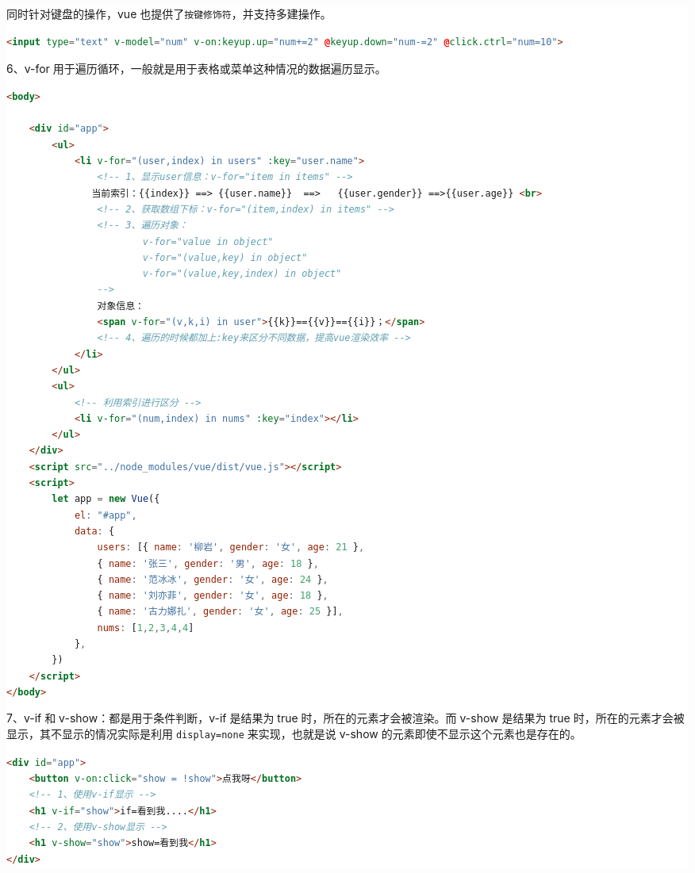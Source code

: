 同时针对键盘的操作，vue 也提供了`按键修饰符`，并支持多建操作。

```html
<input type="text" v-model="num" v-on:keyup.up="num+=2" @keyup.down="num-=2" @click.ctrl="num=10">
```

6、v-for 用于遍历循环，一般就是用于表格或菜单这种情况的数据遍历显示。

```html
<body>

    <div id="app">
        <ul>
            <li v-for="(user,index) in users" :key="user.name">
                <!-- 1、显示user信息：v-for="item in items" -->
               当前索引：{{index}} ==> {{user.name}}  ==>   {{user.gender}} ==>{{user.age}} <br>
                <!-- 2、获取数组下标：v-for="(item,index) in items" -->
                <!-- 3、遍历对象：
                        v-for="value in object"
                        v-for="(value,key) in object"
                        v-for="(value,key,index) in object" 
                -->
                对象信息：
                <span v-for="(v,k,i) in user">{{k}}=={{v}}=={{i}}；</span>
                <!-- 4、遍历的时候都加上:key来区分不同数据，提高vue渲染效率 -->
            </li> 
        </ul>
        <ul>
            <!-- 利用索引进行区分 -->
            <li v-for="(num,index) in nums" :key="index"></li>
        </ul>
    </div>
    <script src="../node_modules/vue/dist/vue.js"></script>
    <script>         
        let app = new Vue({
            el: "#app",
            data: {
                users: [{ name: '柳岩', gender: '女', age: 21 },
                { name: '张三', gender: '男', age: 18 },
                { name: '范冰冰', gender: '女', age: 24 },
                { name: '刘亦菲', gender: '女', age: 18 },
                { name: '古力娜扎', gender: '女', age: 25 }],
                nums: [1,2,3,4,4]
            },
        })
    </script>
</body>
```

7、v-if 和 v-show：都是用于条件判断，v-if 是结果为 true 时，所在的元素才会被渲染。而 v-show 是结果为 true 时，所在的元素才会被显示，其不显示的情况实际是利用 `display=none` 来实现，也就是说 v-show 的元素即使不显示这个元素也是存在的。

```html
<div id="app">
    <button v-on:click="show = !show">点我呀</button>
    <!-- 1、使用v-if显示 -->
    <h1 v-if="show">if=看到我....</h1>
    <!-- 2、使用v-show显示 -->
    <h1 v-show="show">show=看到我</h1>
</div>
```
